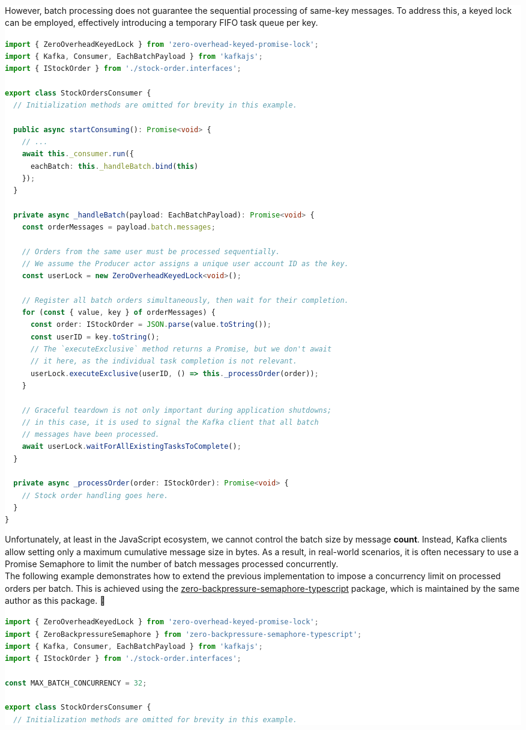 However, batch processing does not guarantee the sequential processing of same-key messages. To address this, a keyed lock can be employed, effectively introducing a temporary FIFO task queue per key.

```ts
import { ZeroOverheadKeyedLock } from 'zero-overhead-keyed-promise-lock';
import { Kafka, Consumer, EachBatchPayload } from 'kafkajs';
import { IStockOrder } from './stock-order.interfaces';

export class StockOrdersConsumer {
  // Initialization methods are omitted for brevity in this example.

  public async startConsuming(): Promise<void> {
    // ...
    await this._consumer.run({
      eachBatch: this._handleBatch.bind(this)
    });
  }

  private async _handleBatch(payload: EachBatchPayload): Promise<void> {
    const orderMessages = payload.batch.messages;

    // Orders from the same user must be processed sequentially.  
    // We assume the Producer actor assigns a unique user account ID as the key. 
    const userLock = new ZeroOverheadKeyedLock<void>();

    // Register all batch orders simultaneously, then wait for their completion.
    for (const { value, key } of orderMessages) {
      const order: IStockOrder = JSON.parse(value.toString());
      const userID = key.toString();
      // The `executeExclusive` method returns a Promise, but we don't await
      // it here, as the individual task completion is not relevant.
      userLock.executeExclusive(userID, () => this._processOrder(order));
    }

    // Graceful teardown is not only important during application shutdowns;
    // in this case, it is used to signal the Kafka client that all batch
    // messages have been processed.
    await userLock.waitForAllExistingTasksToComplete();
  }

  private async _processOrder(order: IStockOrder): Promise<void> {
    // Stock order handling goes here.
  }
}
```

Unfortunately, at least in the JavaScript ecosystem, we cannot control the batch size by message **count**. Instead, Kafka clients allow setting only a maximum cumulative message size in bytes. As a result, in real-world scenarios, it is often necessary to use a Promise Semaphore to limit the number of batch messages processed concurrently.  
The following example demonstrates how to extend the previous implementation to impose a concurrency limit on processed orders per batch. This is achieved using the [zero-backpressure-semaphore-typescript](https://www.npmjs.com/package/zero-backpressure-semaphore-typescript) package, which is maintained by the same author as this package. :blue_heart:
```ts
import { ZeroOverheadKeyedLock } from 'zero-overhead-keyed-promise-lock';
import { ZeroBackpressureSemaphore } from 'zero-backpressure-semaphore-typescript';
import { Kafka, Consumer, EachBatchPayload } from 'kafkajs';
import { IStockOrder } from './stock-order.interfaces';

const MAX_BATCH_CONCURRENCY = 32;

export class StockOrdersConsumer {
  // Initialization methods are omitted for brevity in this example.
```